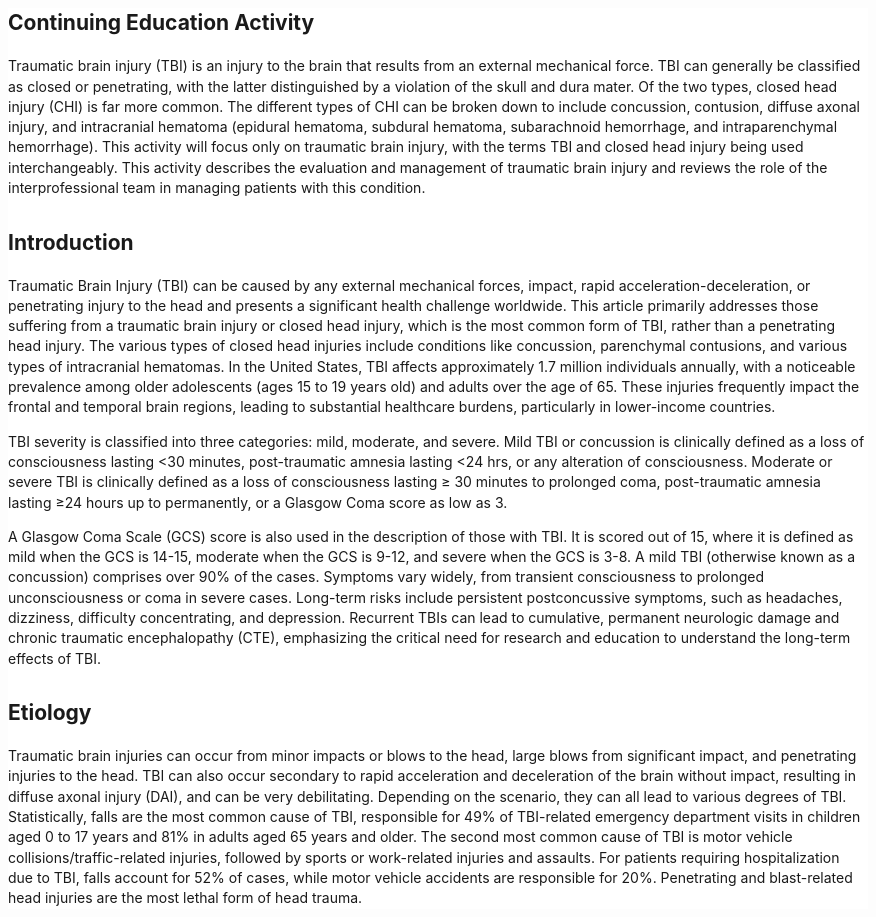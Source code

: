## Continuing Education Activity

Traumatic brain injury (TBI) is an injury to the brain that results from an external mechanical force. TBI can generally be classified as closed or penetrating, with the latter distinguished by a violation of the skull and dura mater. Of the two types, closed head injury (CHI) is far more common. The different types of CHI can be broken down to include concussion, contusion, diffuse axonal injury, and intracranial hematoma (epidural hematoma, subdural hematoma, subarachnoid hemorrhage, and intraparenchymal hemorrhage). This activity will focus only on traumatic brain injury, with the terms TBI and closed head injury being used interchangeably. This activity describes the evaluation and management of traumatic brain injury and reviews the role of the interprofessional team in managing patients with this condition.

## Introduction

Traumatic Brain Injury (TBI) can be caused by any external mechanical forces, impact, rapid acceleration-deceleration, or penetrating injury to the head and presents a significant health challenge worldwide. This article primarily addresses those suffering from a traumatic brain injury or closed head injury, which is the most common form of TBI, rather than a penetrating head injury. The various types of closed head injuries include conditions like concussion, parenchymal contusions, and various types of intracranial hematomas. In the United States, TBI affects approximately 1.7 million individuals annually, with a noticeable prevalence among older adolescents (ages 15 to 19 years old) and adults over the age of 65. These injuries frequently impact the frontal and temporal brain regions, leading to substantial healthcare burdens, particularly in lower-income countries.

TBI severity is classified into three categories: mild, moderate, and severe. Mild TBI or concussion is clinically defined as a loss of consciousness lasting <30 minutes, post-traumatic amnesia lasting <24 hrs, or any alteration of consciousness. Moderate or severe TBI is clinically defined as a loss of consciousness lasting ≥ 30 minutes to prolonged coma, post-traumatic amnesia lasting ≥24 hours up to permanently, or a Glasgow Coma score as low as 3.

A Glasgow Coma Scale (GCS) score is also used in the description of those with TBI. It is scored out of 15, where it is defined as mild when the GCS is 14-15, moderate when the GCS is 9-12, and severe when the GCS is 3-8. A mild TBI (otherwise known as a concussion) comprises over 90% of the cases. Symptoms vary widely, from transient consciousness to prolonged unconsciousness or coma in severe cases. Long-term risks include persistent postconcussive symptoms, such as headaches, dizziness, difficulty concentrating, and depression. Recurrent TBIs can lead to cumulative, permanent neurologic damage and chronic traumatic encephalopathy (CTE), emphasizing the critical need for research and education to understand the long-term effects of TBI.

## Etiology

Traumatic brain injuries can occur from minor impacts or blows to the head, large blows from significant impact, and penetrating injuries to the head. TBI can also occur secondary to rapid acceleration and deceleration of the brain without impact, resulting in diffuse axonal injury (DAI), and can be very debilitating.  Depending on the scenario, they can all lead to various degrees of TBI. Statistically, falls are the most common cause of TBI, responsible for 49% of TBI-related emergency department visits in children aged 0 to 17 years and 81% in adults aged 65 years and older. The second most common cause of TBI is motor vehicle collisions/traffic-related injuries, followed by sports or work-related injuries and assaults. For patients requiring hospitalization due to TBI, falls account for 52% of cases, while motor vehicle accidents are responsible for 20%. Penetrating and blast-related head injuries are the most lethal form of head trauma.
